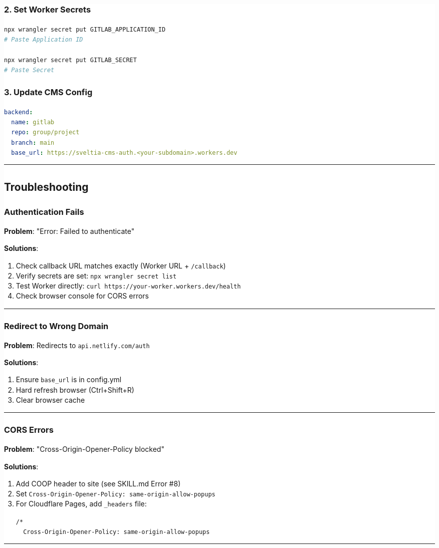 ### 2. Set Worker Secrets

```bash
npx wrangler secret put GITLAB_APPLICATION_ID
# Paste Application ID

npx wrangler secret put GITLAB_SECRET
# Paste Secret
```

### 3. Update CMS Config

```yaml
backend:
  name: gitlab
  repo: group/project
  branch: main
  base_url: https://sveltia-cms-auth.<your-subdomain>.workers.dev
```

---

## Troubleshooting

### Authentication Fails

**Problem**: "Error: Failed to authenticate"

**Solutions**:
1. Check callback URL matches exactly (Worker URL + `/callback`)
2. Verify secrets are set: `npx wrangler secret list`
3. Test Worker directly: `curl https://your-worker.workers.dev/health`
4. Check browser console for CORS errors

---

### Redirect to Wrong Domain

**Problem**: Redirects to `api.netlify.com/auth`

**Solutions**:
1. Ensure `base_url` is in config.yml
2. Hard refresh browser (Ctrl+Shift+R)
3. Clear browser cache

---

### CORS Errors

**Problem**: "Cross-Origin-Opener-Policy blocked"

**Solutions**:
1. Add COOP header to site (see SKILL.md Error #8)
2. Set `Cross-Origin-Opener-Policy: same-origin-allow-popups`
3. For Cloudflare Pages, add `_headers` file:
   ```
   /*
     Cross-Origin-Opener-Policy: same-origin-allow-popups
   ```

---